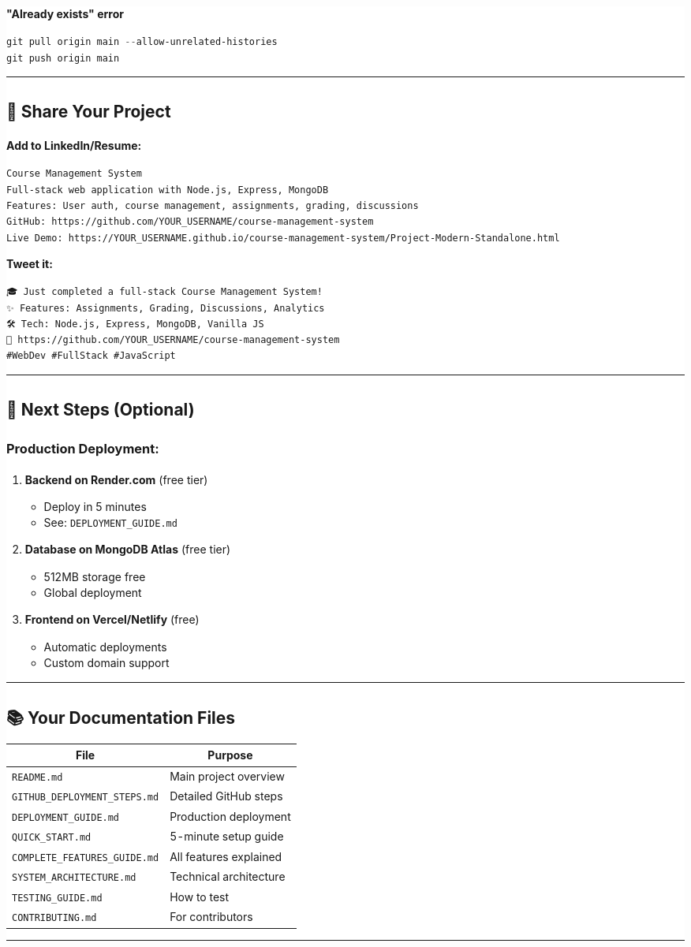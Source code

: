 **"Already exists" error**
```powershell
git pull origin main --allow-unrelated-histories
git push origin main
```

---

## 📱 Share Your Project

**Add to LinkedIn/Resume:**
```
Course Management System
Full-stack web application with Node.js, Express, MongoDB
Features: User auth, course management, assignments, grading, discussions
GitHub: https://github.com/YOUR_USERNAME/course-management-system
Live Demo: https://YOUR_USERNAME.github.io/course-management-system/Project-Modern-Standalone.html
```

**Tweet it:**
```
🎓 Just completed a full-stack Course Management System!
✨ Features: Assignments, Grading, Discussions, Analytics
🛠️ Tech: Node.js, Express, MongoDB, Vanilla JS
🔗 https://github.com/YOUR_USERNAME/course-management-system
#WebDev #FullStack #JavaScript
```

---

## 🎯 Next Steps (Optional)

### Production Deployment:
1. **Backend on Render.com** (free tier)
   - Deploy in 5 minutes
   - See: `DEPLOYMENT_GUIDE.md`

2. **Database on MongoDB Atlas** (free tier)
   - 512MB storage free
   - Global deployment

3. **Frontend on Vercel/Netlify** (free)
   - Automatic deployments
   - Custom domain support

---

## 📚 Your Documentation Files

| File | Purpose |
|------|---------|
| `README.md` | Main project overview |
| `GITHUB_DEPLOYMENT_STEPS.md` | Detailed GitHub steps |
| `DEPLOYMENT_GUIDE.md` | Production deployment |
| `QUICK_START.md` | 5-minute setup guide |
| `COMPLETE_FEATURES_GUIDE.md` | All features explained |
| `SYSTEM_ARCHITECTURE.md` | Technical architecture |
| `TESTING_GUIDE.md` | How to test |
| `CONTRIBUTING.md` | For contributors |

---